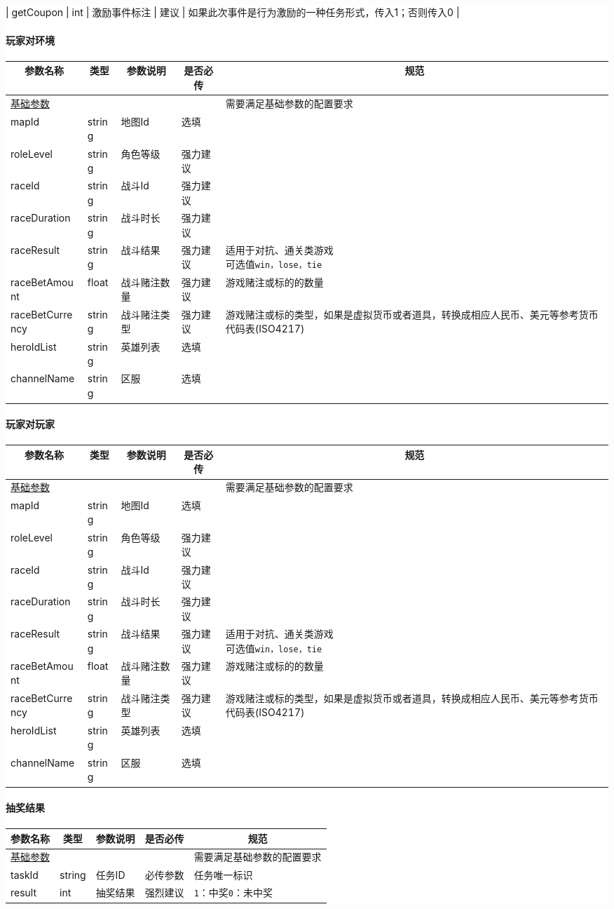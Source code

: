 | getCoupon      | int    | 激励事件标注                                                                                          | 建议     | 如果此次事件是行为激励的一种任务形式，传入1；否则传入0                                                                                                                                                                                                                                  |

#### <span id="pve"> 玩家对环境 </span>


| **参数名称** | **类型**    | **参数说明**                                                                                         | **是否必传** | **规范**                                                                                     |
| ----------------- | -------- | -------------- | ---------- | --------------------------------------------------------------------------------------------- |
| [基础参数](#data)             |  |               |      |                   需要满足基础参数的配置要求                                                                                                                                                                                    |
| mapId           | string | 地图Id       | 选填     |                                                                                             |
| roleLevel       | string | 角色等级     | 强力建议 |                                                                                             |
| raceId          | string | 战斗Id       | 强力建议 |                                                                                             |
| raceDuration    | string | 战斗时长     | 强力建议 |                                                                                             |
| raceResult      | string | 战斗结果     | 强力建议 | 适用于对抗、通关类游戏<br/>可选值`win，lose，tie`                                             |
| raceBetAmount   | float  | 战斗赌注数量 | 强力建议 | 游戏赌注或标的的数量                                                                        |
| raceBetCurrency | string | 战斗赌注类型 | 强力建议 | 游戏赌注或标的类型，如果是虚拟货币或者道具，转换成相应人民币、美元等参考货币代码表(ISO4217) |
| heroIdList      | string | 英雄列表     | 选填     |                                                                                             |
| channelName     | string | 区服         | 选填     |                                                                                             |

#### <span id="pvp"> 玩家对玩家 </span>


| **参数名称** | **类型**    | **参数说明**                                                                                         | **是否必传** | **规范**                                                                                     |
| ----------------- | -------- | -------------- | ---------- | --------------------------------------------------------------------------------------------- |
| [基础参数](#data)             |  |               |      |                   需要满足基础参数的配置要求                                                                                                                                                                                    |
| mapId           | string | 地图Id       | 选填     |                                                                                             |
| roleLevel       | string | 角色等级     | 强力建议 |                                                                                             |
| raceId          | string | 战斗Id       | 强力建议 |                                                                                             |
| raceDuration    | string | 战斗时长     | 强力建议 |                                                                                             |
| raceResult      | string | 战斗结果     | 强力建议 | 适用于对抗、通关类游戏<br/>可选值`win，lose，tie`                                             |
| raceBetAmount   | float  | 战斗赌注数量 | 强力建议 | 游戏赌注或标的的数量                                                                        |
| raceBetCurrency | string | 战斗赌注类型 | 强力建议 | 游戏赌注或标的类型，如果是虚拟货币或者道具，转换成相应人民币、美元等参考货币代码表(ISO4217) |
| heroIdList      | string | 英雄列表     | 选填     |                                                                                             |
| channelName     | string | 区服         | 选填     |                                                                                             |

#### <span id="raffleResult"> 抽奖结果 </span>


| **参数名称** | **类型**    | **参数说明**                                                                                         | **是否必传** | **规范**                                                                                     |
| ---------------- | ------------ | ------------------------------------------------------- | -------------- | -------------------------------------------------------------------------------- |
| [基础参数](#data)             |  |               |      |                   需要满足基础参数的配置要求                                                                                                                                                                                    |
| taskId     | string | 任务ID                                            | 必传参数 | 任务唯一标识                                                               |
| result     | int    | 抽奖结果                                          | 强烈建议 | `1`：中奖`0`：未中奖                                                                 |
